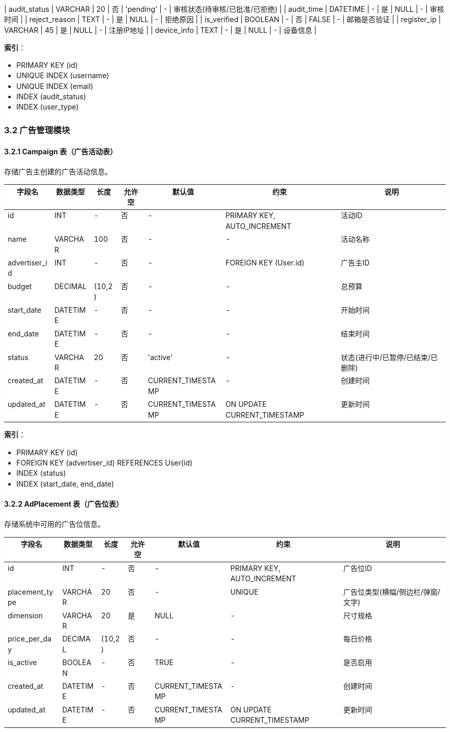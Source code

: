 | audit_status | VARCHAR | 20 | 否 | 'pending' | - | 审核状态(待审核/已批准/已拒绝) |
| audit_time | DATETIME | - | 是 | NULL | - | 审核时间 |
| reject_reason | TEXT | - | 是 | NULL | - | 拒绝原因 |
| is_verified | BOOLEAN | - | 否 | FALSE | - | 邮箱是否验证 |
| register_ip | VARCHAR | 45 | 是 | NULL | - | 注册IP地址 |
| device_info | TEXT | - | 是 | NULL | - | 设备信息 |

**索引**：
- PRIMARY KEY (id)
- UNIQUE INDEX (username)
- UNIQUE INDEX (email)
- INDEX (audit_status)
- INDEX (user_type)

### 3.2 广告管理模块

#### 3.2.1 Campaign 表（广告活动表）

存储广告主创建的广告活动信息。

| 字段名 | 数据类型 | 长度 | 允许空 | 默认值 | 约束 | 说明 |
|--------|---------|------|--------|--------|------|------|
| id | INT | - | 否 | - | PRIMARY KEY, AUTO_INCREMENT | 活动ID |
| name | VARCHAR | 100 | 否 | - | - | 活动名称 |
| advertiser_id | INT | - | 否 | - | FOREIGN KEY (User.id) | 广告主ID |
| budget | DECIMAL | (10,2) | 否 | - | - | 总预算 |
| start_date | DATETIME | - | 否 | - | - | 开始时间 |
| end_date | DATETIME | - | 否 | - | - | 结束时间 |
| status | VARCHAR | 20 | 否 | 'active' | - | 状态(进行中/已暂停/已结束/已删除) |
| created_at | DATETIME | - | 否 | CURRENT_TIMESTAMP | - | 创建时间 |
| updated_at | DATETIME | - | 否 | CURRENT_TIMESTAMP | ON UPDATE CURRENT_TIMESTAMP | 更新时间 |

**索引**：
- PRIMARY KEY (id)
- FOREIGN KEY (advertiser_id) REFERENCES User(id)
- INDEX (status)
- INDEX (start_date, end_date)

#### 3.2.2 AdPlacement 表（广告位表）

存储系统中可用的广告位信息。

| 字段名 | 数据类型 | 长度 | 允许空 | 默认值 | 约束 | 说明 |
|--------|---------|------|--------|--------|------|------|
| id | INT | - | 否 | - | PRIMARY KEY, AUTO_INCREMENT | 广告位ID |
| placement_type | VARCHAR | 20 | 否 | - | UNIQUE | 广告位类型(横幅/侧边栏/弹窗/文字) |
| dimension | VARCHAR | 20 | 是 | NULL | - | 尺寸规格 |
| price_per_day | DECIMAL | (10,2) | 否 | - | - | 每日价格 |
| is_active | BOOLEAN | - | 否 | TRUE | - | 是否启用 |
| created_at | DATETIME | - | 否 | CURRENT_TIMESTAMP | - | 创建时间 |
| updated_at | DATETIME | - | 否 | CURRENT_TIMESTAMP | ON UPDATE CURRENT_TIMESTAMP | 更新时间 |